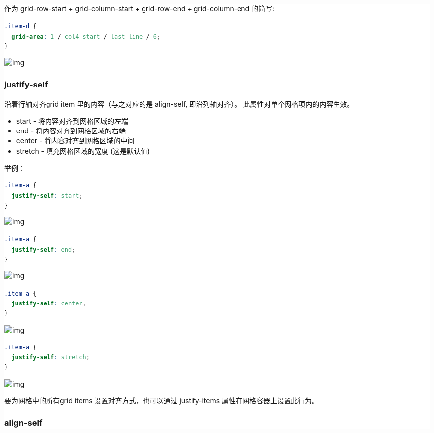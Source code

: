 作为 grid-row-start + grid-column-start + grid-row-end + grid-column-end 的简写:

```css
.item-d {
  grid-area: 1 / col4-start / last-line / 6;
}
```

![img](https://segmentfault.com/img/remote/1460000012889838?w=514&h=365)

### justify-self

沿着行轴对齐grid item 里的内容（与之对应的是 align-self, 即沿列轴对齐）。 此属性对单个网格项内的内容生效。

+ start - 将内容对齐到网格区域的左端
+ end - 将内容对齐到网格区域的右端
+ center - 将内容对齐到网格区域的中间
+ stretch - 填充网格区域的宽度 (这是默认值)

举例：

```css
.item-a {
  justify-self: start;
}
```

![img](https://segmentfault.com/img/remote/1460000012889839?w=312&h=125)

```css
.item-a {
  justify-self: end;
}
```

![img](https://segmentfault.com/img/remote/1460000012889840?w=312&h=125)

```css
.item-a {
  justify-self: center;
}
```

![img](https://segmentfault.com/img/remote/1460000012889841?w=312&h=125)

```css
.item-a {
  justify-self: stretch;
}
```

![img](https://segmentfault.com/img/remote/1460000012889842?w=312&h=125)

要为网格中的所有grid items 设置对齐方式，也可以通过 justify-items 属性在网格容器上设置此行为。

### align-self
